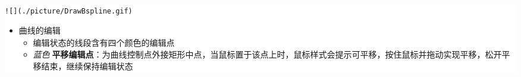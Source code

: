     ![](./picture/DrawBspline.gif)
* 曲线的编辑
    * 编辑状态的线段含有四个颜色的编辑点
    * *蓝色* **平移编辑点**：为曲线控制点外接矩形中点，当鼠标置于该点上时，鼠标样式会提示可平移，按住鼠标并拖动实现平移，松开平移结束，继续保持编辑状态